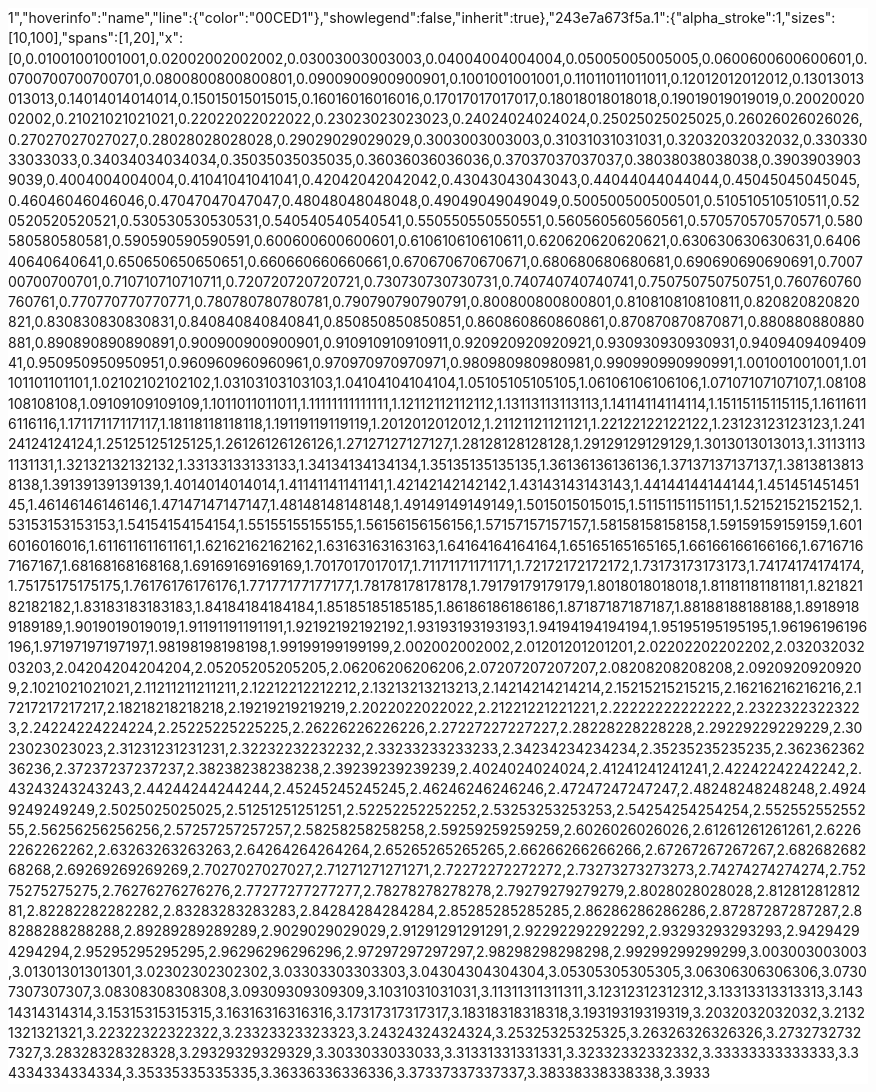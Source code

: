 1","hoverinfo":"name","line":{"color":"00CED1"},"showlegend":false,"inherit":true},"243e7a673f5a.1":{"alpha_stroke":1,"sizes":[10,100],"spans":[1,20],"x":[0,0.01001001001001,0.02002002002002,0.03003003003003,0.04004004004004,0.05005005005005,0.0600600600600601,0.0700700700700701,0.0800800800800801,0.0900900900900901,0.1001001001001,0.11011011011011,0.12012012012012,0.13013013013013,0.14014014014014,0.15015015015015,0.16016016016016,0.17017017017017,0.18018018018018,0.19019019019019,0.2002002002002,0.21021021021021,0.22022022022022,0.23023023023023,0.24024024024024,0.25025025025025,0.26026026026026,0.27027027027027,0.28028028028028,0.29029029029029,0.3003003003003,0.31031031031031,0.32032032032032,0.33033033033033,0.34034034034034,0.35035035035035,0.36036036036036,0.37037037037037,0.38038038038038,0.39039039039039,0.4004004004004,0.41041041041041,0.42042042042042,0.43043043043043,0.44044044044044,0.45045045045045,0.46046046046046,0.47047047047047,0.48048048048048,0.49049049049049,0.500500500500501,0.510510510510511,0.520520520520521,0.530530530530531,0.540540540540541,0.550550550550551,0.560560560560561,0.570570570570571,0.580580580580581,0.590590590590591,0.600600600600601,0.610610610610611,0.620620620620621,0.630630630630631,0.640640640640641,0.650650650650651,0.660660660660661,0.670670670670671,0.680680680680681,0.690690690690691,0.700700700700701,0.710710710710711,0.720720720720721,0.730730730730731,0.740740740740741,0.750750750750751,0.760760760760761,0.770770770770771,0.780780780780781,0.790790790790791,0.800800800800801,0.810810810810811,0.820820820820821,0.830830830830831,0.840840840840841,0.850850850850851,0.860860860860861,0.870870870870871,0.880880880880881,0.890890890890891,0.900900900900901,0.910910910910911,0.920920920920921,0.930930930930931,0.940940940940941,0.950950950950951,0.960960960960961,0.970970970970971,0.980980980980981,0.990990990990991,1.001001001001,1.01101101101101,1.02102102102102,1.03103103103103,1.04104104104104,1.05105105105105,1.06106106106106,1.07107107107107,1.08108108108108,1.09109109109109,1.1011011011011,1.11111111111111,1.12112112112112,1.13113113113113,1.14114114114114,1.15115115115115,1.16116116116116,1.17117117117117,1.18118118118118,1.19119119119119,1.2012012012012,1.21121121121121,1.22122122122122,1.23123123123123,1.24124124124124,1.25125125125125,1.26126126126126,1.27127127127127,1.28128128128128,1.29129129129129,1.3013013013013,1.31131131131131,1.32132132132132,1.33133133133133,1.34134134134134,1.35135135135135,1.36136136136136,1.37137137137137,1.38138138138138,1.39139139139139,1.4014014014014,1.41141141141141,1.42142142142142,1.43143143143143,1.44144144144144,1.45145145145145,1.46146146146146,1.47147147147147,1.48148148148148,1.49149149149149,1.5015015015015,1.51151151151151,1.52152152152152,1.53153153153153,1.54154154154154,1.55155155155155,1.56156156156156,1.57157157157157,1.58158158158158,1.59159159159159,1.6016016016016,1.61161161161161,1.62162162162162,1.63163163163163,1.64164164164164,1.65165165165165,1.66166166166166,1.67167167167167,1.68168168168168,1.69169169169169,1.7017017017017,1.71171171171171,1.72172172172172,1.73173173173173,1.74174174174174,1.75175175175175,1.76176176176176,1.77177177177177,1.78178178178178,1.79179179179179,1.8018018018018,1.81181181181181,1.82182182182182,1.83183183183183,1.84184184184184,1.85185185185185,1.86186186186186,1.87187187187187,1.88188188188188,1.89189189189189,1.9019019019019,1.91191191191191,1.92192192192192,1.93193193193193,1.94194194194194,1.95195195195195,1.96196196196196,1.97197197197197,1.98198198198198,1.99199199199199,2.002002002002,2.01201201201201,2.02202202202202,2.03203203203203,2.04204204204204,2.05205205205205,2.06206206206206,2.07207207207207,2.08208208208208,2.09209209209209,2.1021021021021,2.11211211211211,2.12212212212212,2.13213213213213,2.14214214214214,2.15215215215215,2.16216216216216,2.17217217217217,2.18218218218218,2.19219219219219,2.2022022022022,2.21221221221221,2.22222222222222,2.23223223223223,2.24224224224224,2.25225225225225,2.26226226226226,2.27227227227227,2.28228228228228,2.29229229229229,2.3023023023023,2.31231231231231,2.32232232232232,2.33233233233233,2.34234234234234,2.35235235235235,2.36236236236236,2.37237237237237,2.38238238238238,2.39239239239239,2.4024024024024,2.41241241241241,2.42242242242242,2.43243243243243,2.44244244244244,2.45245245245245,2.46246246246246,2.47247247247247,2.48248248248248,2.49249249249249,2.5025025025025,2.51251251251251,2.52252252252252,2.53253253253253,2.54254254254254,2.55255255255255,2.56256256256256,2.57257257257257,2.58258258258258,2.59259259259259,2.6026026026026,2.61261261261261,2.62262262262262,2.63263263263263,2.64264264264264,2.65265265265265,2.66266266266266,2.67267267267267,2.68268268268268,2.69269269269269,2.7027027027027,2.71271271271271,2.72272272272272,2.73273273273273,2.74274274274274,2.75275275275275,2.76276276276276,2.77277277277277,2.78278278278278,2.79279279279279,2.8028028028028,2.81281281281281,2.82282282282282,2.83283283283283,2.84284284284284,2.85285285285285,2.86286286286286,2.87287287287287,2.88288288288288,2.89289289289289,2.9029029029029,2.91291291291291,2.92292292292292,2.93293293293293,2.94294294294294,2.95295295295295,2.96296296296296,2.97297297297297,2.98298298298298,2.99299299299299,3.003003003003,3.01301301301301,3.02302302302302,3.03303303303303,3.04304304304304,3.05305305305305,3.06306306306306,3.07307307307307,3.08308308308308,3.09309309309309,3.1031031031031,3.11311311311311,3.12312312312312,3.13313313313313,3.14314314314314,3.15315315315315,3.16316316316316,3.17317317317317,3.18318318318318,3.19319319319319,3.2032032032032,3.21321321321321,3.22322322322322,3.23323323323323,3.24324324324324,3.25325325325325,3.26326326326326,3.27327327327327,3.28328328328328,3.29329329329329,3.3033033033033,3.31331331331331,3.32332332332332,3.33333333333333,3.34334334334334,3.35335335335335,3.36336336336336,3.37337337337337,3.38338338338338,3.3933